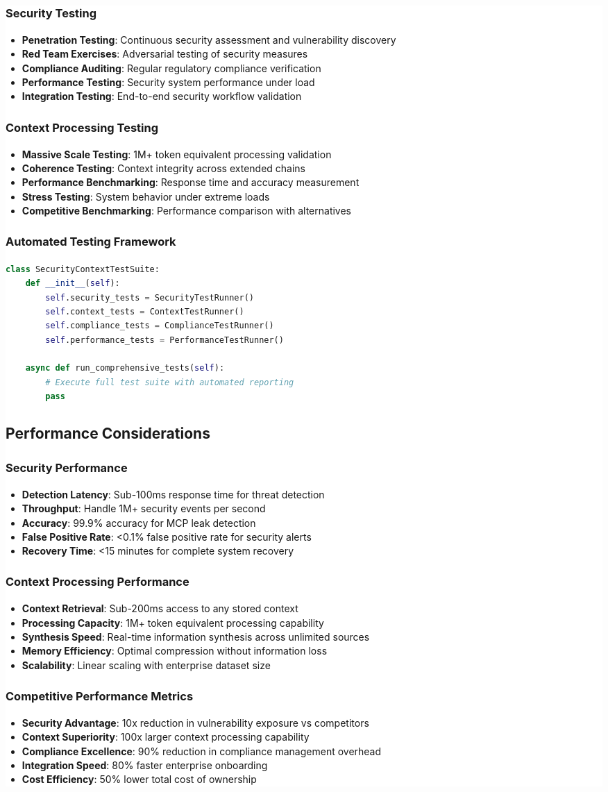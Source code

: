 ### Security Testing
- **Penetration Testing**: Continuous security assessment and vulnerability discovery
- **Red Team Exercises**: Adversarial testing of security measures
- **Compliance Auditing**: Regular regulatory compliance verification
- **Performance Testing**: Security system performance under load
- **Integration Testing**: End-to-end security workflow validation

### Context Processing Testing
- **Massive Scale Testing**: 1M+ token equivalent processing validation
- **Coherence Testing**: Context integrity across extended chains
- **Performance Benchmarking**: Response time and accuracy measurement
- **Stress Testing**: System behavior under extreme loads
- **Competitive Benchmarking**: Performance comparison with alternatives

### Automated Testing Framework
```python
class SecurityContextTestSuite:
    def __init__(self):
        self.security_tests = SecurityTestRunner()
        self.context_tests = ContextTestRunner()
        self.compliance_tests = ComplianceTestRunner()
        self.performance_tests = PerformanceTestRunner()
    
    async def run_comprehensive_tests(self):
        # Execute full test suite with automated reporting
        pass
```

## Performance Considerations

### Security Performance
- **Detection Latency**: Sub-100ms response time for threat detection
- **Throughput**: Handle 1M+ security events per second
- **Accuracy**: 99.9% accuracy for MCP leak detection
- **False Positive Rate**: <0.1% false positive rate for security alerts
- **Recovery Time**: <15 minutes for complete system recovery

### Context Processing Performance
- **Context Retrieval**: Sub-200ms access to any stored context
- **Processing Capacity**: 1M+ token equivalent processing capability
- **Synthesis Speed**: Real-time information synthesis across unlimited sources
- **Memory Efficiency**: Optimal compression without information loss
- **Scalability**: Linear scaling with enterprise dataset size

### Competitive Performance Metrics
- **Security Advantage**: 10x reduction in vulnerability exposure vs competitors
- **Context Superiority**: 100x larger context processing capability
- **Compliance Excellence**: 90% reduction in compliance management overhead
- **Integration Speed**: 80% faster enterprise onboarding
- **Cost Efficiency**: 50% lower total cost of ownership
